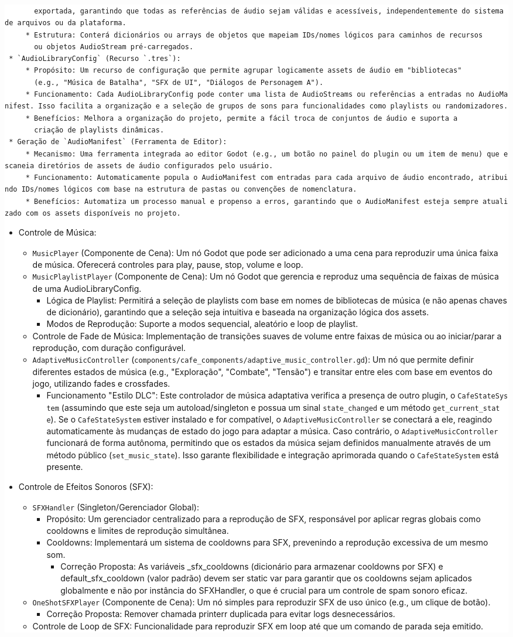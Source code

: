            exportada, garantindo que todas as referências de áudio sejam válidas e acessíveis, independentemente do sistema de arquivos ou da plataforma.
         * Estrutura: Conterá dicionários ou arrays de objetos que mapeiam IDs/nomes lógicos para caminhos de recursos
           ou objetos AudioStream pré-carregados.
     * `AudioLibraryConfig` (Recurso `.tres`):
         * Propósito: Um recurso de configuração que permite agrupar logicamente assets de áudio em "bibliotecas"
           (e.g., "Música de Batalha", "SFX de UI", "Diálogos de Personagem A").
         * Funcionamento: Cada AudioLibraryConfig pode conter uma lista de AudioStreams ou referências a entradas no AudioManifest. Isso facilita a organização e a seleção de grupos de sons para funcionalidades como playlists ou randomizadores.
         * Benefícios: Melhora a organização do projeto, permite a fácil troca de conjuntos de áudio e suporta a
           criação de playlists dinâmicas.
     * Geração de `AudioManifest` (Ferramenta de Editor):
         * Mecanismo: Uma ferramenta integrada ao editor Godot (e.g., um botão no painel do plugin ou um item de menu) que escaneia diretórios de assets de áudio configurados pelo usuário.
         * Funcionamento: Automaticamente popula o AudioManifest com entradas para cada arquivo de áudio encontrado, atribuindo IDs/nomes lógicos com base na estrutura de pastas ou convenções de nomenclatura.
         * Benefícios: Automatiza um processo manual e propenso a erros, garantindo que o AudioManifest esteja sempre atualizado com os assets disponíveis no projeto.

 * Controle de Música:
     * `MusicPlayer` (Componente de Cena): Um nó Godot que pode ser adicionado a uma cena para reproduzir uma única faixa de música. Oferecerá controles para play, pause, stop, volume e loop.
     * `MusicPlaylistPlayer` (Componente de Cena): Um nó Godot que gerencia e reproduz uma sequência de faixas de
       música de uma AudioLibraryConfig.
         * Lógica de Playlist: Permitirá a seleção de playlists com base em nomes de bibliotecas de música (e não
           apenas chaves de dicionário), garantindo que a seleção seja intuitiva e baseada na organização lógica dos assets.
         * Modos de Reprodução: Suporte a modos sequencial, aleatório e loop de playlist.
     * Controle de Fade de Música: Implementação de transições suaves de volume entre faixas de música ou ao
       iniciar/parar a reprodução, com duração configurável.
     * `AdaptiveMusicController` (`components/cafe_components/adaptive_music_controller.gd`): Um nó que permite definir diferentes estados de música (e.g., "Exploração", "Combate", "Tensão") e transitar entre eles com base em eventos do jogo, utilizando fades e crossfades.
         * Funcionamento "Estilo DLC": Este controlador de música adaptativa verifica a presença de outro plugin, o `CafeStateSystem` (assumindo que este seja um autoload/singleton e possua um sinal `state_changed` e um método `get_current_state`). Se o `CafeStateSystem` estiver instalado e for compatível, o `AdaptiveMusicController` se conectará a ele, reagindo automaticamente às mudanças de estado do jogo para adaptar a música. Caso contrário, o `AdaptiveMusicController` funcionará de forma autônoma, permitindo que os estados da música sejam definidos manualmente através de um método público (`set_music_state`). Isso garante flexibilidade e integração aprimorada quando o `CafeStateSystem` está presente.

 * Controle de Efeitos Sonoros (SFX):
     * `SFXHandler` (Singleton/Gerenciador Global):
         * Propósito: Um gerenciador centralizado para a reprodução de SFX, responsável por aplicar regras globais como cooldowns e limites de reprodução simultânea.
         * Cooldowns: Implementará um sistema de cooldowns para SFX, prevenindo a reprodução excessiva de um mesmo som.
             * Correção Proposta: As variáveis _sfx_cooldowns (dicionário para armazenar cooldowns por SFX) e default_sfx_cooldown (valor padrão) devem ser static var para garantir que os cooldowns sejam aplicados globalmente e não por instância do SFXHandler, o que é crucial para um controle de spam sonoro eficaz.
     * `OneShotSFXPlayer` (Componente de Cena): Um nó simples para reproduzir SFX de uso único (e.g., um clique de botão).
         * Correção Proposta: Remover chamada printerr duplicada para evitar logs desnecessários.
     * Controle de Loop de SFX: Funcionalidade para reproduzir SFX em loop até que um comando de parada seja emitido.